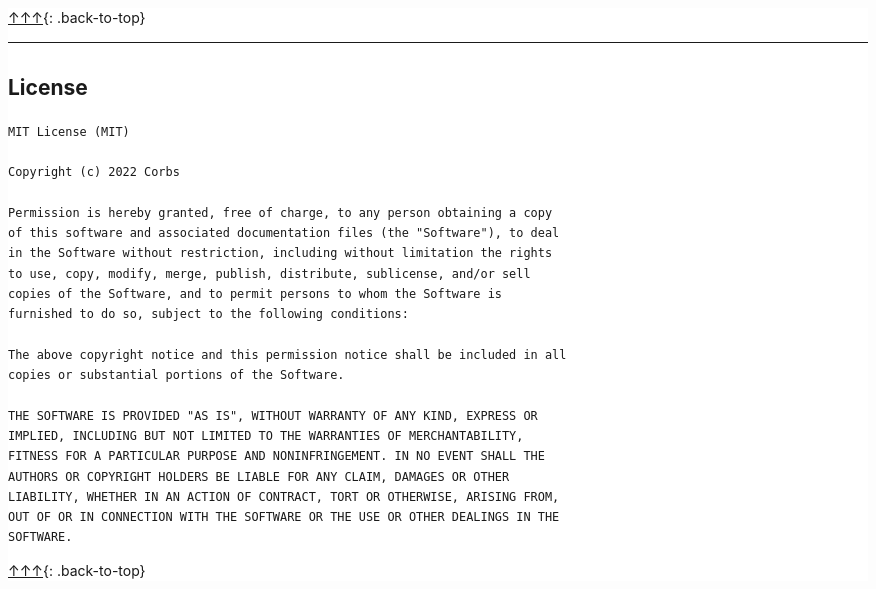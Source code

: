 [↑↑↑](#table-of-contents){: .back-to-top}

---


## License

```text
MIT License (MIT)

Copyright (c) 2022 Corbs

Permission is hereby granted, free of charge, to any person obtaining a copy
of this software and associated documentation files (the "Software"), to deal
in the Software without restriction, including without limitation the rights
to use, copy, modify, merge, publish, distribute, sublicense, and/or sell
copies of the Software, and to permit persons to whom the Software is
furnished to do so, subject to the following conditions:

The above copyright notice and this permission notice shall be included in all
copies or substantial portions of the Software.

THE SOFTWARE IS PROVIDED "AS IS", WITHOUT WARRANTY OF ANY KIND, EXPRESS OR
IMPLIED, INCLUDING BUT NOT LIMITED TO THE WARRANTIES OF MERCHANTABILITY,
FITNESS FOR A PARTICULAR PURPOSE AND NONINFRINGEMENT. IN NO EVENT SHALL THE
AUTHORS OR COPYRIGHT HOLDERS BE LIABLE FOR ANY CLAIM, DAMAGES OR OTHER
LIABILITY, WHETHER IN AN ACTION OF CONTRACT, TORT OR OTHERWISE, ARISING FROM,
OUT OF OR IN CONNECTION WITH THE SOFTWARE OR THE USE OR OTHER DEALINGS IN THE
SOFTWARE.
```

[↑↑↑](#table-of-contents){: .back-to-top}